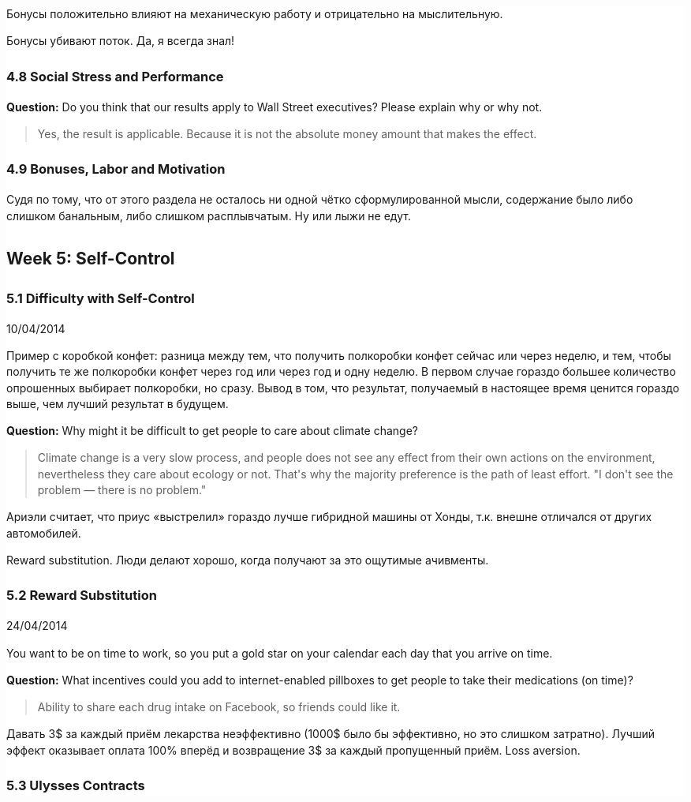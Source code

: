 Бонусы положительно влияют на механическую работу и отрицательно на мыслительную.

Бонусы убивают поток. Да, я всегда знал!

### 4.8 Social Stress and Performance

**Question:** Do you think that our results apply to Wall Street executives? Please explain why or why not.

> Yes, the result is applicable. Because it is not the absolute money amount that makes the effect.

### 4.9 Bonuses, Labor and Motivation

Судя по тому, что от этого раздела не осталось ни одной чётко сформулированной мысли, содержание было либо слишком банальным, либо слишком расплывчатым. Ну или лыжи не едут.

## Week 5: Self-Control

### 5.1 Difficulty with Self-Control

<i class="fa fa-calendar"></i> 10/04/2014

Пример с коробкой конфет: разница между тем, что получить полкоробки конфет сейчас или через неделю, и тем, чтобы получить те же полкоробки конфет через год или через год и одну неделю. В первом случае гораздо большее количество опрошенных выбирает полкоробки, но сразу. Вывод в том, что результат, получаемый в настоящее время ценится гораздо выше, чем лучший результат в будущем.

**Question:** Why might it be difficult to get people to care about climate change?

> Climate change is a very slow process, and people does not see any effect from their own actions on the environment, nevertheless they care about ecology or not. That's why the majority preference is the path of least effort. "I don't see the problem — there is no problem."

Ариэли считает, что приус «выстрелил» гораздо лучше гибридной машины от Хонды, т.к. внешне отличался от других автомобилей.

Reward substitution. Люди делают хорошо, когда получают за это ощутимые ачивменты.

### 5.2 Reward Substitution

<i class="fa fa-calendar"></i> 24/04/2014

You want to be on time to work, so you put a gold star on your calendar each day that you arrive on time.

**Question:** What incentives could you add to internet-enabled pillboxes to get people to take their medications (on time)?

> Ability to share each drug intake on Facebook, so friends could like it.

Давать 3$ за каждый приём лекарства неэффективно (1000$ было бы эффективно, но это слишком затратно). Лучший эффект оказывает оплата 100% вперёд и возвращение 3$ за каждый пропущенный приём. Loss aversion.

### 5.3 Ulysses Contracts
